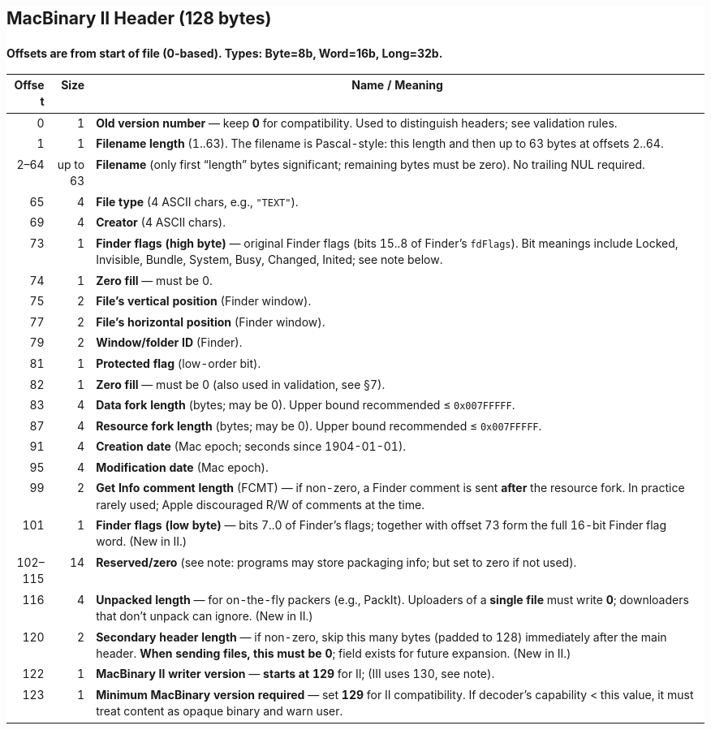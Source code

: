 
## MacBinary II Header (128 bytes)

**Offsets are from start of file (0-based). Types: Byte=8b, Word=16b, Long=32b.**

|  Offset |     Size | Name / Meaning                                                                                                                                                                                                                        |
| ------: | -------: | ------------------------------------------------------------------------------------------------------------------------------------------------------------------------------------------------------------------------------------- |
|       0 |        1 | **Old version number** — keep **0** for compatibility. Used to distinguish headers; see validation rules.                                                                                                  |
|       1 |        1 | **Filename length** (1..63). The filename is Pascal-style: this length and then up to 63 bytes at offsets 2..64.                                                                                           |
|    2–64 | up to 63 | **Filename** (only first “length” bytes significant; remaining bytes must be zero). No trailing NUL required.                                                                                               |
|      65 |        4 | **File type** (4 ASCII chars, e.g., `"TEXT"`).                                                                                                                                                              |
|      69 |        4 | **Creator** (4 ASCII chars).                                                                                                                                                                               |
|      73 |        1 | **Finder flags (high byte)** — original Finder flags (bits 15..8 of Finder’s `fdFlags`). Bit meanings include Locked, Invisible, Bundle, System, Busy, Changed, Inited; see note below.                 |
|      74 |        1 | **Zero fill** — must be 0.                                                                                                                                                                                |
|      75 |        2 | **File’s vertical position** (Finder window).                                                                                                                                                            |
|      77 |        2 | **File’s horizontal position** (Finder window).                                                                                                                                                       |
|      79 |        2 | **Window/folder ID** (Finder).                                                                                                                                                                            |
|      81 |        1 | **Protected flag** (low-order bit).                                                                                                                                                                        |
|      82 |        1 | **Zero fill** — must be 0 (also used in validation, see §7).                                                                                                                                         |
|      83 |        4 | **Data fork length** (bytes; may be 0). Upper bound recommended ≤ `0x007FFFFF`.                                                                                                                        |
|      87 |        4 | **Resource fork length** (bytes; may be 0). Upper bound recommended ≤ `0x007FFFFF`.                                                                                                                         |
|      91 |        4 | **Creation date** (Mac epoch; seconds since 1904-01-01).                                                                                                                                          |
|      95 |        4 | **Modification date** (Mac epoch).                                                                                                                                                                        |
|      99 |        2 | **Get Info comment length** (FCMT) — if non-zero, a Finder comment is sent **after** the resource fork. In practice rarely used; Apple discouraged R/W of comments at the time.                            |
|     101 |        1 | **Finder flags (low byte)** — bits 7..0 of Finder’s flags; together with offset 73 form the full 16-bit Finder flag word. (New in II.)                                                                   |
| 102–115 |       14 | **Reserved/zero** (see note: programs may store packaging info; but set to zero if not used).                                                                                                              |
|     116 |        4 | **Unpacked length** — for on-the-fly packers (e.g., PackIt). Uploaders of a **single file** must write **0**; downloaders that don’t unpack can ignore. (New in II.)                                      |
|     120 |        2 | **Secondary header length** — if non-zero, skip this many bytes (padded to 128) immediately after the main header. **When sending files, this must be 0**; field exists for future expansion. (New in II.) |
|     122 |        1 | **MacBinary II writer version** — **starts at 129** for II; (III uses 130, see note).                                                                                                                     |
|     123 |        1 | **Minimum MacBinary version required** — set **129** for II compatibility. If decoder’s capability < this value, it must treat content as opaque binary and warn user.                                    |